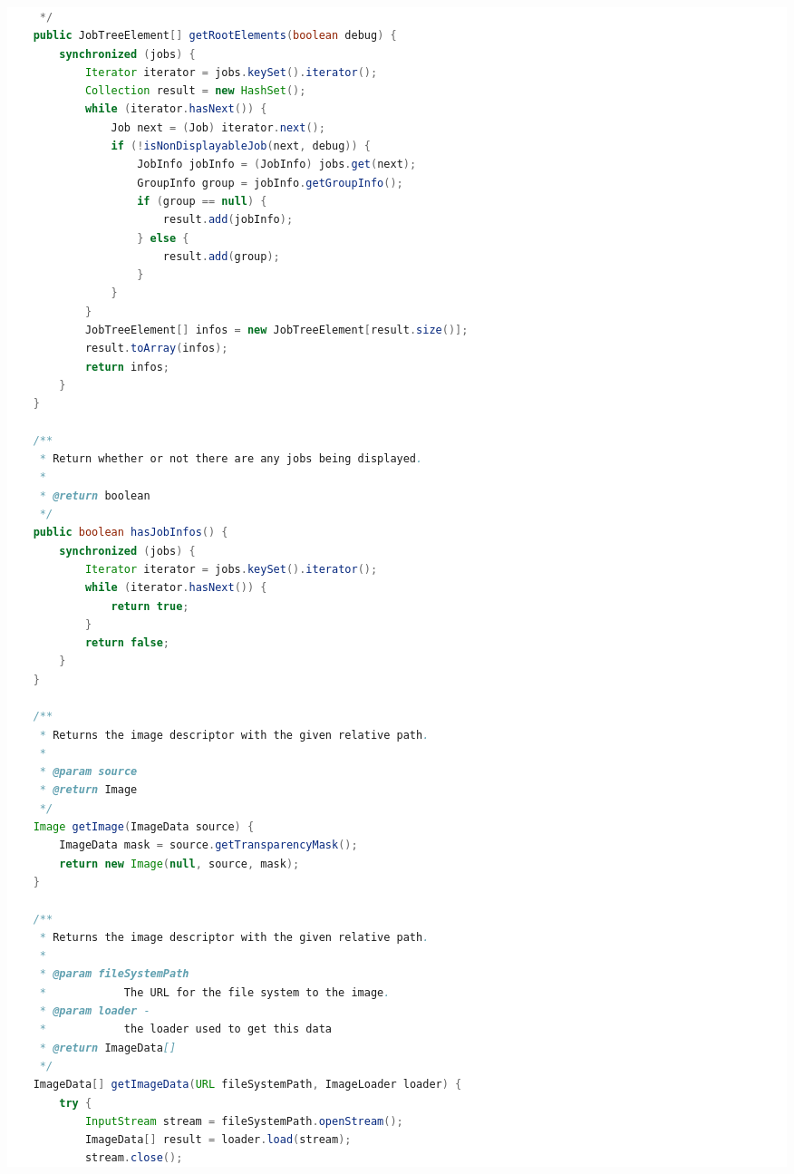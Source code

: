 ```java
	 */
	public JobTreeElement[] getRootElements(boolean debug) {
		synchronized (jobs) {
			Iterator iterator = jobs.keySet().iterator();
			Collection result = new HashSet();
			while (iterator.hasNext()) {
				Job next = (Job) iterator.next();
				if (!isNonDisplayableJob(next, debug)) {
					JobInfo jobInfo = (JobInfo) jobs.get(next);
					GroupInfo group = jobInfo.getGroupInfo();
					if (group == null) {
						result.add(jobInfo);
					} else {
						result.add(group);
					}
				}
			}
			JobTreeElement[] infos = new JobTreeElement[result.size()];
			result.toArray(infos);
			return infos;
		}
	}

	/**
	 * Return whether or not there are any jobs being displayed.
	 * 
	 * @return boolean
	 */
	public boolean hasJobInfos() {
		synchronized (jobs) {
			Iterator iterator = jobs.keySet().iterator();
			while (iterator.hasNext()) {
				return true;
			}
			return false;
		}
	}

	/**
	 * Returns the image descriptor with the given relative path.
	 * 
	 * @param source
	 * @return Image
	 */
	Image getImage(ImageData source) {
		ImageData mask = source.getTransparencyMask();
		return new Image(null, source, mask);
	}

	/**
	 * Returns the image descriptor with the given relative path.
	 * 
	 * @param fileSystemPath
	 *            The URL for the file system to the image.
	 * @param loader -
	 *            the loader used to get this data
	 * @return ImageData[]
	 */
	ImageData[] getImageData(URL fileSystemPath, ImageLoader loader) {
		try {
			InputStream stream = fileSystemPath.openStream();
			ImageData[] result = loader.load(stream);
			stream.close();
```